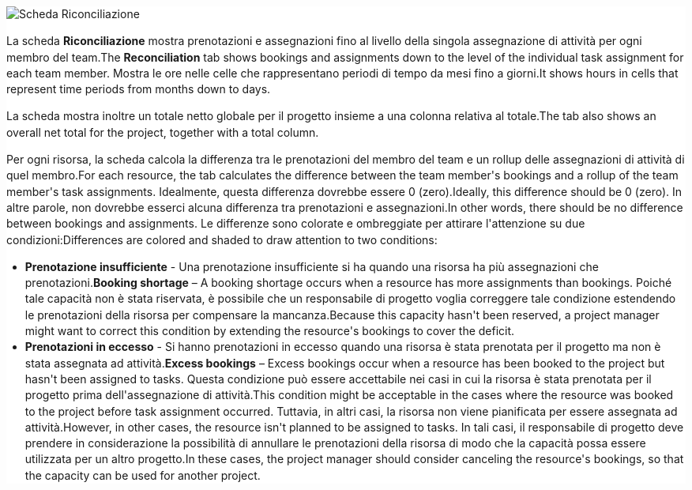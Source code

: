 ![Scheda Riconciliazione](media/Resource-Management-image56.png)

<span data-ttu-id="79eb1-326">La scheda **Riconciliazione** mostra prenotazioni e assegnazioni fino al livello della singola assegnazione di attività per ogni membro del team.</span><span class="sxs-lookup"><span data-stu-id="79eb1-326">The **Reconciliation** tab shows bookings and assignments down to the level of the individual task assignment for each team member.</span></span> <span data-ttu-id="79eb1-327">Mostra le ore nelle celle che rappresentano periodi di tempo da mesi fino a giorni.</span><span class="sxs-lookup"><span data-stu-id="79eb1-327">It shows hours in cells that represent time periods from months down to days.</span></span>

<span data-ttu-id="79eb1-328">La scheda mostra inoltre un totale netto globale per il progetto insieme a una colonna relativa al totale.</span><span class="sxs-lookup"><span data-stu-id="79eb1-328">The tab also shows an overall net total for the project, together with a total column.</span></span>

<span data-ttu-id="79eb1-329">Per ogni risorsa, la scheda calcola la differenza tra le prenotazioni del membro del team e un rollup delle assegnazioni di attività di quel membro.</span><span class="sxs-lookup"><span data-stu-id="79eb1-329">For each resource, the tab calculates the difference between the team member's bookings and a rollup of the team member's task assignments.</span></span> <span data-ttu-id="79eb1-330">Idealmente, questa differenza dovrebbe essere 0 (zero).</span><span class="sxs-lookup"><span data-stu-id="79eb1-330">Ideally, this difference should be 0 (zero).</span></span> <span data-ttu-id="79eb1-331">In altre parole, non dovrebbe esserci alcuna differenza tra prenotazioni e assegnazioni.</span><span class="sxs-lookup"><span data-stu-id="79eb1-331">In other words, there should be no difference between bookings and assignments.</span></span> <span data-ttu-id="79eb1-332">Le differenze sono colorate e ombreggiate per attirare l'attenzione su due condizioni:</span><span class="sxs-lookup"><span data-stu-id="79eb1-332">Differences are colored and shaded to draw attention to two conditions:</span></span>

- <span data-ttu-id="79eb1-333">**Prenotazione insufficiente** - Una prenotazione insufficiente si ha quando una risorsa ha più assegnazioni che prenotazioni.</span><span class="sxs-lookup"><span data-stu-id="79eb1-333">**Booking shortage** – A booking shortage occurs when a resource has more assignments than bookings.</span></span> <span data-ttu-id="79eb1-334">Poiché tale capacità non è stata riservata, è possibile che un responsabile di progetto voglia correggere tale condizione estendendo le prenotazioni della risorsa per compensare la mancanza.</span><span class="sxs-lookup"><span data-stu-id="79eb1-334">Because this capacity hasn't been reserved, a project manager might want to correct this condition by extending the resource's bookings to cover the deficit.</span></span>
- <span data-ttu-id="79eb1-335">**Prenotazioni in eccesso** - Si hanno prenotazioni in eccesso quando una risorsa è stata prenotata per il progetto ma non è stata assegnata ad attività.</span><span class="sxs-lookup"><span data-stu-id="79eb1-335">**Excess bookings** – Excess bookings occur when a resource has been booked to the project but hasn't been assigned to tasks.</span></span> <span data-ttu-id="79eb1-336">Questa condizione può essere accettabile nei casi in cui la risorsa è stata prenotata per il progetto prima dell'assegnazione di attività.</span><span class="sxs-lookup"><span data-stu-id="79eb1-336">This condition might be acceptable in the cases where the resource was booked to the project before task assignment occurred.</span></span> <span data-ttu-id="79eb1-337">Tuttavia, in altri casi, la risorsa non viene pianificata per essere assegnata ad attività.</span><span class="sxs-lookup"><span data-stu-id="79eb1-337">However, in other cases, the resource isn't planned to be assigned to tasks.</span></span> <span data-ttu-id="79eb1-338">In tali casi, il responsabile di progetto deve prendere in considerazione la possibilità di annullare le prenotazioni della risorsa di modo che la capacità possa essere utilizzata per un altro progetto.</span><span class="sxs-lookup"><span data-stu-id="79eb1-338">In these cases, the project manager should consider canceling the resource's bookings, so that the capacity can be used for another project.</span></span>
